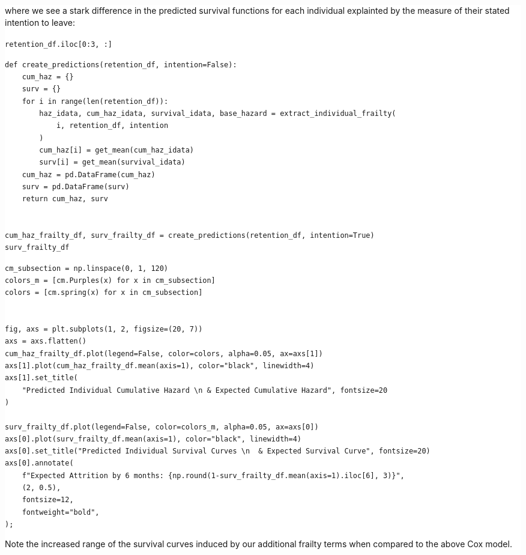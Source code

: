 where we see a stark difference in the predicted survival functions for each individual explainted by the measure of their stated intention to leave:

```{code-cell} ipython3
retention_df.iloc[0:3, :]
```

```{code-cell} ipython3
def create_predictions(retention_df, intention=False):
    cum_haz = {}
    surv = {}
    for i in range(len(retention_df)):
        haz_idata, cum_haz_idata, survival_idata, base_hazard = extract_individual_frailty(
            i, retention_df, intention
        )
        cum_haz[i] = get_mean(cum_haz_idata)
        surv[i] = get_mean(survival_idata)
    cum_haz = pd.DataFrame(cum_haz)
    surv = pd.DataFrame(surv)
    return cum_haz, surv


cum_haz_frailty_df, surv_frailty_df = create_predictions(retention_df, intention=True)
surv_frailty_df
```

```{code-cell} ipython3
cm_subsection = np.linspace(0, 1, 120)
colors_m = [cm.Purples(x) for x in cm_subsection]
colors = [cm.spring(x) for x in cm_subsection]


fig, axs = plt.subplots(1, 2, figsize=(20, 7))
axs = axs.flatten()
cum_haz_frailty_df.plot(legend=False, color=colors, alpha=0.05, ax=axs[1])
axs[1].plot(cum_haz_frailty_df.mean(axis=1), color="black", linewidth=4)
axs[1].set_title(
    "Predicted Individual Cumulative Hazard \n & Expected Cumulative Hazard", fontsize=20
)

surv_frailty_df.plot(legend=False, color=colors_m, alpha=0.05, ax=axs[0])
axs[0].plot(surv_frailty_df.mean(axis=1), color="black", linewidth=4)
axs[0].set_title("Predicted Individual Survival Curves \n  & Expected Survival Curve", fontsize=20)
axs[0].annotate(
    f"Expected Attrition by 6 months: {np.round(1-surv_frailty_df.mean(axis=1).iloc[6], 3)}",
    (2, 0.5),
    fontsize=12,
    fontweight="bold",
);
```

Note the increased range of the survival curves induced by our additional frailty terms when compared to the above Cox model. 
